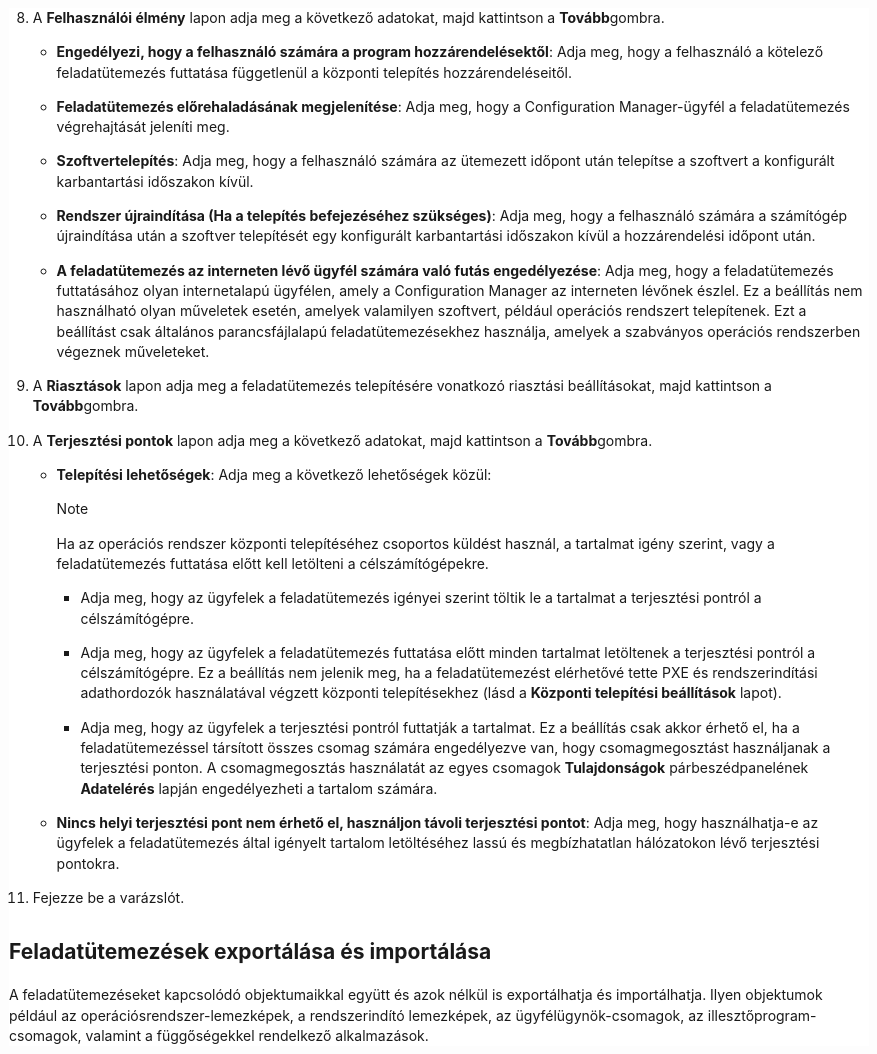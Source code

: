 8.  A **Felhasználói élmény** lapon adja meg a következő adatokat, majd kattintson a **Tovább**gombra.  

    -   **Engedélyezi, hogy a felhasználó számára a program hozzárendelésektől**: Adja meg, hogy a felhasználó a kötelező feladatütemezés futtatása függetlenül a központi telepítés hozzárendeléseitől.  

    -   **Feladatütemezés előrehaladásának megjelenítése**: Adja meg, hogy a Configuration Manager-ügyfél a feladatütemezés végrehajtását jeleníti meg.  

    -   **Szoftvertelepítés**: Adja meg, hogy a felhasználó számára az ütemezett időpont után telepítse a szoftvert a konfigurált karbantartási időszakon kívül.  

    -   **Rendszer újraindítása (Ha a telepítés befejezéséhez szükséges)**: Adja meg, hogy a felhasználó számára a számítógép újraindítása után a szoftver telepítését egy konfigurált karbantartási időszakon kívül a hozzárendelési időpont után.  

    -   **A feladatütemezés az interneten lévő ügyfél számára való futás engedélyezése**: Adja meg, hogy a feladatütemezés futtatásához olyan internetalapú ügyfélen, amely a Configuration Manager az interneten lévőnek észlel. Ez a beállítás nem használható olyan műveletek esetén, amelyek valamilyen szoftvert, például operációs rendszert telepítenek. Ezt a beállítást csak általános parancsfájlalapú feladatütemezésekhez használja, amelyek a szabványos operációs rendszerben végeznek műveleteket.  

9. A **Riasztások** lapon adja meg a feladatütemezés telepítésére vonatkozó riasztási beállításokat, majd kattintson a **Tovább**gombra.  

10. A **Terjesztési pontok** lapon adja meg a következő adatokat, majd kattintson a **Tovább**gombra.  

    -   **Telepítési lehetőségek**: Adja meg a következő lehetőségek közül:  

        > [!NOTE]  
        >  Ha az operációs rendszer központi telepítéséhez csoportos küldést használ, a tartalmat igény szerint, vagy a feladatütemezés futtatása előtt kell letölteni a célszámítógépekre.  

        -   Adja meg, hogy az ügyfelek a feladatütemezés igényei szerint töltik le a tartalmat a terjesztési pontról a célszámítógépre.  

        -   Adja meg, hogy az ügyfelek a feladatütemezés futtatása előtt minden tartalmat letöltenek a terjesztési pontról a célszámítógépre. Ez a beállítás nem jelenik meg, ha a feladatütemezést elérhetővé tette PXE és rendszerindítási adathordozók használatával végzett központi telepítésekhez (lásd a **Központi telepítési beállítások** lapot).  

        -   Adja meg, hogy az ügyfelek a terjesztési pontról futtatják a tartalmat. Ez a beállítás csak akkor érhető el, ha a feladatütemezéssel társított összes csomag számára engedélyezve van, hogy csomagmegosztást használjanak a terjesztési ponton. A csomagmegosztás használatát az egyes csomagok **Tulajdonságok** párbeszédpanelének **Adatelérés** lapján engedélyezheti a tartalom számára.  

    -   **Nincs helyi terjesztési pont nem érhető el, használjon távoli terjesztési pontot**: Adja meg, hogy használhatja-e az ügyfelek a feladatütemezés által igényelt tartalom letöltéséhez lassú és megbízhatatlan hálózatokon lévő terjesztési pontokra.  

11. Fejezze be a varázslót.  

##  <a name="BKMK_ExportImport"></a> Feladatütemezések exportálása és importálása  
 A feladatütemezéseket kapcsolódó objektumaikkal együtt és azok nélkül is exportálhatja és importálhatja. Ilyen objektumok például az operációsrendszer-lemezképek, a rendszerindító lemezképek, az ügyfélügynök-csomagok, az illesztőprogram-csomagok, valamint a függőségekkel rendelkező alkalmazások.  
